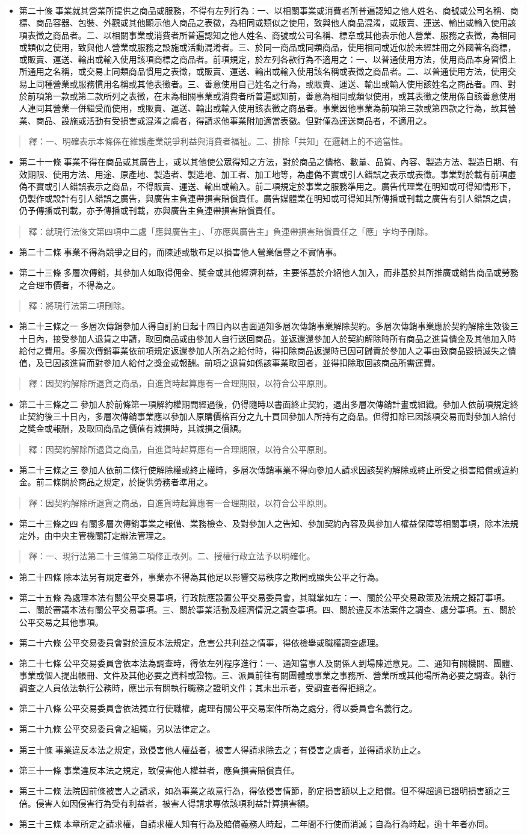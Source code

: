 * 第二十條 事業就其營業所提供之商品或服務，不得有左列行為：一、以相關事業或消費者所普遍認知之他人姓名、商號或公司名稱、商標、商品容器、包裝、外觀或其他顯示他人商品之表徵，為相同或類似之使用，致與他人商品混淆，或販賣、運送、輸出或輸入使用該項表徵之商品者。二、以相關事業或消費者所普遍認知之他人姓名、商號或公司名稱、標章或其他表示他人營業、服務之表徵，為相同或類似之使用，致與他人營業或服務之設施或活動混淆者。三、於同一商品或同類商品，使用相同或近似於未經註冊之外國著名商標，或販賣、運送、輸出或輸入使用該項商標之商品者。前項規定，於左列各款行為不適用之：一、以普通使用方法，使用商品本身習慣上所通用之名稱，或交易上同類商品慣用之表徵，或販賣、運送、輸出或輸入使用該名稱或表徵之商品者。二、以普通使用方法，使用交易上同種營業或服務慣用名稱或其他表徵者。三、善意使用自己姓名之行為，或販賣、運送、輸出或輸入使用該姓名之商品者。四、對於前項第一款或第二款所列之表徵，在未為相關事業或消費者所普遍認知前，善意為相同或類似使用，或其表徵之使用係自該善意使用人連同其營業一併繼受而使用，或販賣、運送、輸出或輸入使用該表徵之商品者。事業因他事業為前項第三款或第四款之行為，致其營業、商品、設施或活動有受損害或混淆之虞者，得請求他事業附加適當表徵。但對僅為運送商品者，不適用之。

> 釋：一、明確表示本條係在維護產業競爭利益與消費者福祉。二、排除「共知」在邏輯上的不適當性。

* 第二十一條 事業不得在商品或其廣告上，或以其他使公眾得知之方法，對於商品之價格、數量、品質、內容、製造方法、製造日期、有效期限、使用方法、用途、原產地、製造者、製造地、加工者、加工地等，為虛偽不實或引人錯誤之表示或表徵。事業對於載有前項虛偽不實或引人錯誤表示之商品，不得販賣、運送、輸出或輸入。前二項規定於事業之服務準用之。廣告代理業在明知或可得知情形下，仍製作或設計有引人錯誤之廣告，與廣告主負連帶損害賠償責任。廣告媒體業在明知或可得知其所傳播或刊載之廣告有引人錯誤之虞，仍予傳播或刊載，亦予傳播或刊載，亦與廣告主負連帶損害賠償責任。

> 釋：就現行法條文第四項中二處「應與廣告主」、「亦應與廣告主」負連帶損害賠償責任之「應」字均予刪除。

* 第二十二條 事業不得為競爭之目的，而陳述或散布足以損害他人營業信譽之不實情事。

* 第二十三條 多層次傳銷，其參加人如取得佣金、獎金或其他經濟利益，主要係基於介紹他人加入，而非基於其所推廣或銷售商品或勞務之合理市價者，不得為之。

> 釋：將現行法第二項刪除。

* 第二十三條之一 多層次傳銷參加人得自訂約日起十四日內以書面通知多層次傳銷事業解除契約。多層次傳銷事業應於契約解除生效後三十日內，接受參加人退貨之申請，取回商品或由參加人自行送回商品，並返還還參加人於契約解除時所有商品之進貨價金及其他加入時給付之費用。多層次傳銷事業依前項規定返還參加人所為之給付時，得扣除商品返還時已因可歸責於參加人之事由致商品毀損滅失之價值，及已因該進貨而對參加人給付之獎金或報酬。前項之退貨如係該事業取回者，並得扣除取回該商品所需運費。

> 釋：因契約解除所退貨之商品，自進貨時起算應有一合理期限，以符合公平原則。

* 第二十三條之二 參加人於前條第一項解約權期間經過後，仍得隨時以書面終止契約，退出多層次傳銷計畫或組織。參加人依前項規定終止契約後三十日內，多層次傳銷事業應以參加人原購價格百分之九十買回參加人所持有之商品。但得扣除已因該項交易而對參加人給付之獎金或報酬，及取回商品之價值有減損時，其減損之價額。

> 釋：因契約解除所退貨之商品，自進貨時起算應有一合理期限，以符合公平原則。

* 第二十三條之三 參加人依前二條行使解除權或終止權時，多層次傳銷事業不得向參加人請求因該契約解除或終止所受之損害賠償或違約金。前二條關於商品之規定，於提供勞務者準用之。

> 釋：因契約解除所退貨之商品，自進貨時起算應有一合理期限，以符合公平原則。

* 第二十三條之四 有關多層次傳銷事業之報備、業務檢查、及對參加人之告知、參加契約內容及與參加人權益保障等相關事項，除本法規定外，由中央主管機關訂定辦法管理之。

> 釋：一、現行法第二十三條第二項修正改列。二、授權行政立法予以明確化。

* 第二十四條 除本法另有規定者外，事業亦不得為其他足以影響交易秩序之欺罔或顯失公平之行為。

* 第二十五條 為處理本法有關公平交易事項，行政院應設置公平交易委員會，其職掌如左：一、關於公平交易政策及法規之擬訂事項。二、關於審議本法有關公平交易事項。三、關於事業活動及經濟情況之調查事項。四、關於違反本法案件之調查、處分事項。五、關於公平交易之其他事項。

* 第二十六條 公平交易委員會對於違反本法規定，危害公共利益之情事，得依檢舉或職權調查處理。

* 第二十七條 公平交易委員會依本法為調查時，得依左列程序進行：一、通知當事人及關係人到場陳述意見。二、通知有關機關、團體、事業或個人提出帳冊、文件及其他必要之資料或證物。三、派員前往有關團體或事業之事務所、營業所或其他場所為必要之調查。執行調查之人員依法執行公務時，應出示有關執行職務之證明文件；其未出示者，受調查者得拒絕之。

* 第二十八條 公平交易委員會依法獨立行使職權，處理有關公平交易案件所為之處分，得以委員會名義行之。

* 第二十九條 公平交易委員會之組織，另以法律定之。

* 第三十條 事業違反本法之規定，致侵害他人權益者，被害人得請求除去之；有侵害之虞者，並得請求防止之。

* 第三十一條 事業違反本法之規定，致侵害他人權益者，應負損害賠償責任。

* 第三十二條 法院因前條被害人之請求，如為事業之故意行為，得依侵害情節，酌定損害額以上之賠償。但不得超過已證明損害額之三倍。侵害人如因侵害行為受有利益者，被害人得請求專依該項利益計算損害額。

* 第三十三條 本章所定之請求權，自請求權人知有行為及賠償義務人時起，二年間不行使而消滅；自為行為時起，逾十年者亦同。
